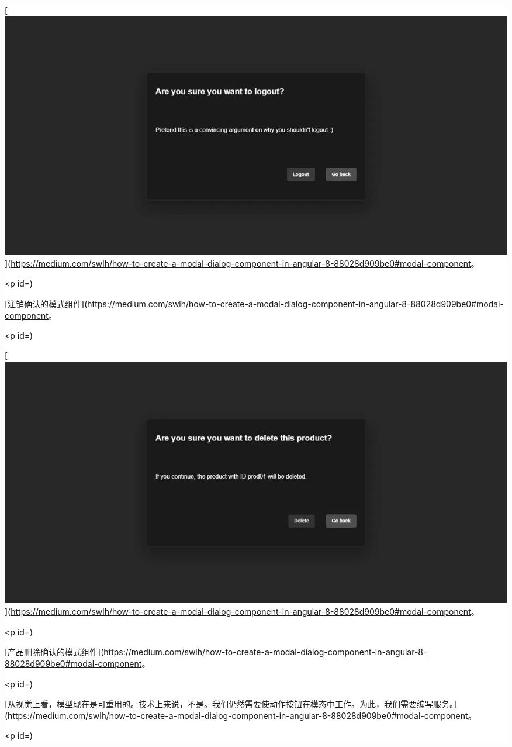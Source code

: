 [![](img/8a7ee88d24dab0bdaf9035bd8d4950d7.png)](https://medium.com/swlh/how-to-create-a-modal-dialog-component-in-angular-8-88028d909be0#modal-component</code>。</p><p id=)

[注销确认的模式组件](https://medium.com/swlh/how-to-create-a-modal-dialog-component-in-angular-8-88028d909be0#modal-component</code>。</p><p id=)

[![](img/db37f2246b4da5e4c5e2221f6b6aa42b.png)](https://medium.com/swlh/how-to-create-a-modal-dialog-component-in-angular-8-88028d909be0#modal-component</code>。</p><p id=)

[产品删除确认的模式组件](https://medium.com/swlh/how-to-create-a-modal-dialog-component-in-angular-8-88028d909be0#modal-component</code>。</p><p id=)

[从视觉上看，模型现在是可重用的。技术上来说，不是。我们仍然需要使动作按钮在模态中工作。为此，我们需要编写服务。](https://medium.com/swlh/how-to-create-a-modal-dialog-component-in-angular-8-88028d909be0#modal-component</code>。</p><p id=)
